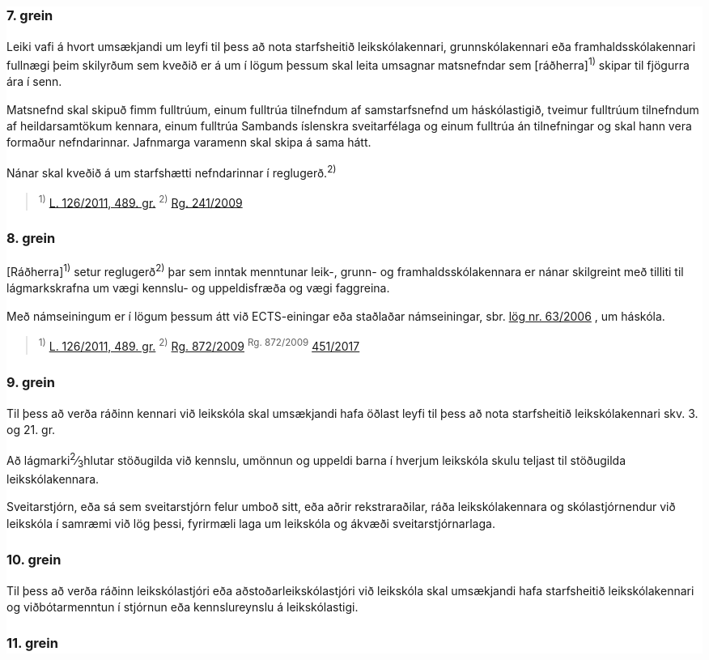 ### 7. grein



Leiki vafi á hvort umsækjandi um leyfi til þess að nota starfsheitið leikskólakennari, grunnskólakennari eða framhaldsskólakennari fullnægi þeim skilyrðum sem kveðið er á um í lögum þessum skal leita umsagnar matsnefndar sem [ráðherra]<sup>1)</sup> skipar til fjögurra ára í senn.

Matsnefnd skal skipuð fimm fulltrúum, einum fulltrúa tilnefndum af samstarfsnefnd um háskólastigið, tveimur fulltrúum tilnefndum af heildarsamtökum kennara, einum fulltrúa Sambands íslenskra sveitarfélaga og einum fulltrúa án tilnefningar og skal hann vera formaður nefndarinnar. Jafnmarga varamenn skal skipa á sama hátt.

Nánar skal kveðið á um starfshætti nefndarinnar í reglugerð.<sup>2)</sup> 

> <sup>1)</sup> [L. 126/2011, 489. gr.](https://althingi.is/altext/stjt/2011.126.html) <sup>2)</sup> [Rg. 241/2009](https://althingi.ishttps://www.reglugerd.is/reglugerdir/allar/nr/241-2009)

### 8. grein



[Ráðherra]<sup>1)</sup> setur reglugerð<sup>2)</sup> þar sem inntak menntunar leik-, grunn- og framhaldsskólakennara er nánar skilgreint með tilliti til lágmarkskrafna um vægi kennslu- og uppeldisfræða og vægi faggreina.

Með námseiningum er í lögum þessum átt við ECTS-einingar eða staðlaðar námseiningar, sbr. [lög nr. 63/2006](2006063.md) , um háskóla.

> <sup>1)</sup> [L. 126/2011, 489. gr.](https://althingi.is/altext/stjt/2011.126.html) <sup>2)</sup> [Rg. 872/2009](https://althingi.ishttps://www.reglugerd.is/reglugerdir/allar/nr/872-2009) <sup>Rg. 872/2009</sup> [451/2017](https://althingi.ishttps://www.reglugerd.is/reglugerdir/allar/nr/451-2017)

### 9. grein



Til þess að verða ráðinn kennari við leikskóla skal umsækjandi hafa öðlast leyfi til þess að nota starfsheitið leikskólakennari skv. 3. og 21. gr.

Að lágmarki<sup>2</sup>&frasl;<sub>3</sub>hlutar stöðugilda við kennslu, umönnun og uppeldi barna í hverjum leikskóla skulu teljast til stöðugilda leikskólakennara.

Sveitarstjórn, eða sá sem sveitarstjórn felur umboð sitt, eða aðrir rekstraraðilar, ráða leikskólakennara og skólastjórnendur við leikskóla í samræmi við lög þessi, fyrirmæli laga um leikskóla og ákvæði sveitarstjórnarlaga.

### 10. grein



Til þess að verða ráðinn leikskólastjóri eða aðstoðarleikskólastjóri við leikskóla skal umsækjandi hafa starfsheitið leikskólakennari og viðbótarmenntun í stjórnun eða kennslureynslu á leikskólastigi.

### 11. grein
